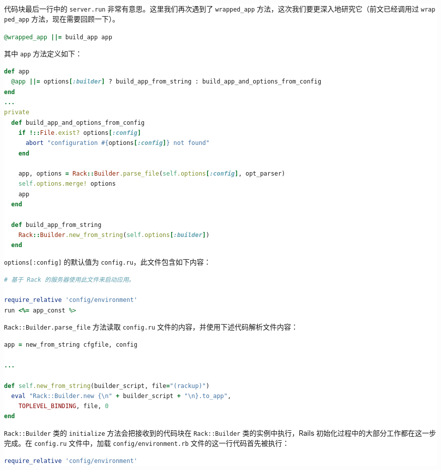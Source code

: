 代码块最后一行中的 `server.run` 非常有意思。这里我们再次遇到了 `wrapped_app` 方法，这次我们要更深入地研究它（前文已经调用过 `wrapped_app` 方法，现在需要回顾一下）。

```ruby
@wrapped_app ||= build_app app
```

其中 `app` 方法定义如下：

```ruby
def app
  @app ||= options[:builder] ? build_app_from_string : build_app_and_options_from_config
end
...
private
  def build_app_and_options_from_config
    if !::File.exist? options[:config]
      abort "configuration #{options[:config]} not found"
    end

    app, options = Rack::Builder.parse_file(self.options[:config], opt_parser)
    self.options.merge! options
    app
  end

  def build_app_from_string
    Rack::Builder.new_from_string(self.options[:builder])
  end
```

`options[:config]` 的默认值为 `config.ru`，此文件包含如下内容：

```ruby
# 基于 Rack 的服务器使用此文件来启动应用。

require_relative 'config/environment'
run <%= app_const %>
```

`Rack::Builder.parse_file` 方法读取 `config.ru` 文件的内容，并使用下述代码解析文件内容：

```ruby
app = new_from_string cfgfile, config

...

def self.new_from_string(builder_script, file="(rackup)")
  eval "Rack::Builder.new {\n" + builder_script + "\n}.to_app",
    TOPLEVEL_BINDING, file, 0
end
```

`Rack::Builder` 类的 `initialize` 方法会把接收到的代码块在 `Rack::Builder` 类的实例中执行，Rails 初始化过程中的大部分工作都在这一步完成。在 `config.ru` 文件中，加载 `config/environment.rb` 文件的这一行代码首先被执行：

```ruby
require_relative 'config/environment'
```
